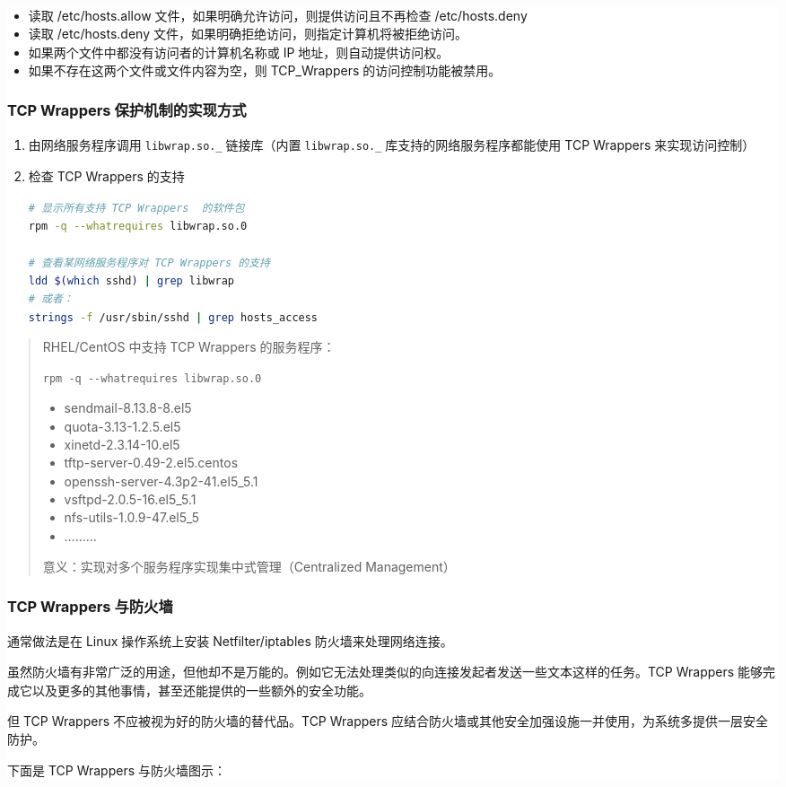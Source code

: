 - 读取 /etc/hosts.allow 文件，如果明确允许访问，则提供访问且不再检查 /etc/hosts.deny
- 读取 /etc/hosts.deny 文件，如果明确拒绝访问，则指定计算机将被拒绝访问。
- 如果两个文件中都没有访问者的计算机名称或 IP 地址，则自动提供访问权。
- 如果不存在这两个文件或文件内容为空，则 TCP_Wrappers 的访问控制功能被禁用。

### TCP Wrappers 保护机制的实现方式

1. 由网络服务程序调用 `libwrap.so._` 链接库（内置 `libwrap.so._` 库支持的网络服务程序都能使用 TCP Wrappers 来实现访问控制）

2. 检查 TCP Wrappers 的支持

   ```bash
   # 显示所有支持 TCP Wrappers  的软件包
   rpm -q --whatrequires libwrap.so.0
   
   # 查看某网络服务程序对 TCP Wrappers 的支持
   ldd $(which sshd) | grep libwrap
   # 或者：
   strings -f /usr/sbin/sshd | grep hosts_access
   ```

> RHEL/CentOS 中支持 TCP Wrappers 的服务程序：
>
> `rpm -q --whatrequires libwrap.so.0`
>
> - sendmail-8.13.8-8.el5
> - quota-3.13-1.2.5.el5
> - xinetd-2.3.14-10.el5
> - tftp-server-0.49-2.el5.centos
> - openssh-server-4.3p2-41.el5_5.1
> - vsftpd-2.0.5-16.el5_5.1
> - nfs-utils-1.0.9-47.el5_5
> - ………
>
> 意义：实现对多个服务程序实现集中式管理（Centralized Management）

### TCP Wrappers 与防火墙

通常做法是在 Linux 操作系统上安装 Netfilter/iptables 防火墙来处理网络连接。

虽然防火墙有非常广泛的用途，但他却不是万能的。例如它无法处理类似的向连接发起者发送一些文本这样的任务。TCP Wrappers 能够完成它以及更多的其他事情，甚至还能提供的一些额外的安全功能。

但 TCP Wrappers 不应被视为好的防火墙的替代品。TCP Wrappers 应结合防火墙或其他安全加强设施一并使用，为系统多提供一层安全防护。

下面是 TCP Wrappers 与防火墙图示：
